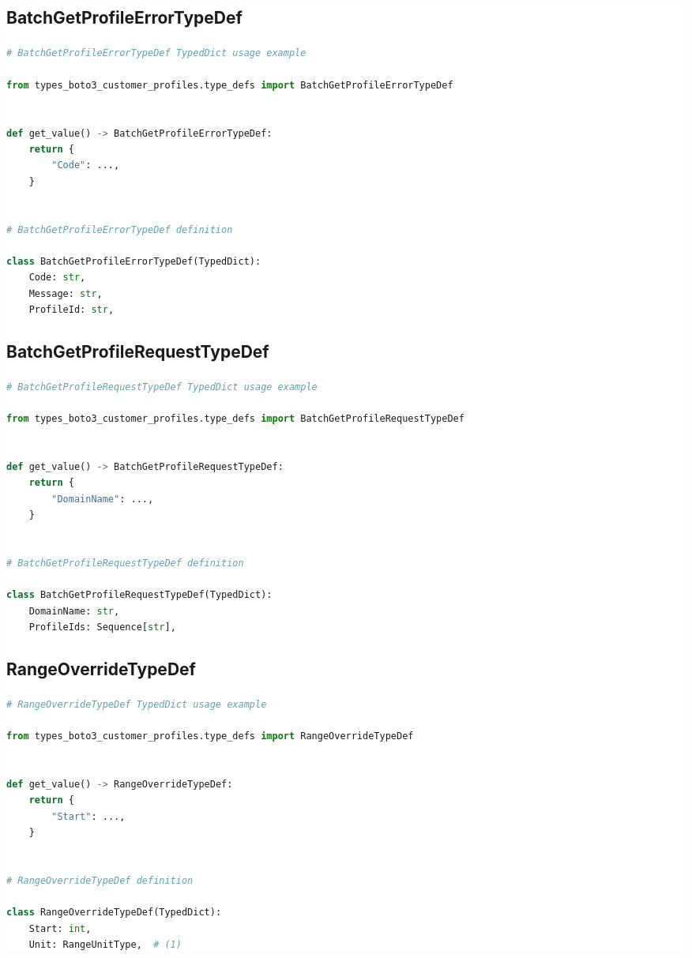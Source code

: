 
## BatchGetProfileErrorTypeDef

```python
# BatchGetProfileErrorTypeDef TypedDict usage example

from types_boto3_customer_profiles.type_defs import BatchGetProfileErrorTypeDef


def get_value() -> BatchGetProfileErrorTypeDef:
    return {
        "Code": ...,
    }


# BatchGetProfileErrorTypeDef definition

class BatchGetProfileErrorTypeDef(TypedDict):
    Code: str,
    Message: str,
    ProfileId: str,
```


## BatchGetProfileRequestTypeDef

```python
# BatchGetProfileRequestTypeDef TypedDict usage example

from types_boto3_customer_profiles.type_defs import BatchGetProfileRequestTypeDef


def get_value() -> BatchGetProfileRequestTypeDef:
    return {
        "DomainName": ...,
    }


# BatchGetProfileRequestTypeDef definition

class BatchGetProfileRequestTypeDef(TypedDict):
    DomainName: str,
    ProfileIds: Sequence[str],
```


## RangeOverrideTypeDef

```python
# RangeOverrideTypeDef TypedDict usage example

from types_boto3_customer_profiles.type_defs import RangeOverrideTypeDef


def get_value() -> RangeOverrideTypeDef:
    return {
        "Start": ...,
    }


# RangeOverrideTypeDef definition

class RangeOverrideTypeDef(TypedDict):
    Start: int,
    Unit: RangeUnitType,  # (1)
```